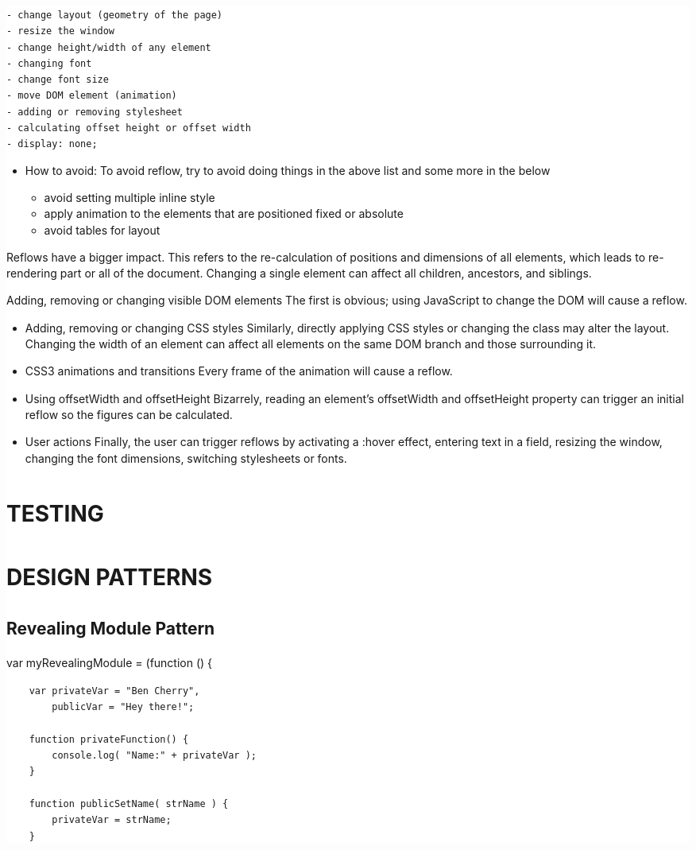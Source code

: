     - change layout (geometry of the page)
    - resize the window
    - change height/width of any element
    - changing font
    - change font size
    - move DOM element (animation)
    - adding or removing stylesheet
    - calculating offset height or offset width
    - display: none;

* How to avoid: To avoid reflow, try to avoid doing things in the above list and some more in the below

    - avoid setting multiple inline style
    - apply animation to the elements that are positioned fixed or absolute
    - avoid tables for layout

Reflows have a bigger impact. This refers to the re-calculation of positions and dimensions of all elements, which leads to re-rendering part or all of the document. Changing a single element can affect all children, ancestors, and siblings.

Adding, removing or changing visible DOM elements
The first is obvious; using JavaScript to change the DOM will cause a reflow.

- Adding, removing or changing CSS styles
Similarly, directly applying CSS styles or changing the class may alter the layout. Changing the width of an element can affect all elements on the same DOM branch and those surrounding it.

- CSS3 animations and transitions
Every frame of the animation will cause a reflow.

- Using offsetWidth and offsetHeight
Bizarrely, reading an element’s offsetWidth and offsetHeight property can trigger an initial reflow so the figures can be calculated.

- User actions
Finally, the user can trigger reflows by activating a :hover effect, entering text in a field, resizing the window, changing the font dimensions, switching stylesheets or fonts.

TESTING
=======

DESIGN PATTERNS
===============

Revealing Module Pattern
------------------------

var myRevealingModule = (function () {

        var privateVar = "Ben Cherry",
            publicVar = "Hey there!";

        function privateFunction() {
            console.log( "Name:" + privateVar );
        }

        function publicSetName( strName ) {
            privateVar = strName;
        }
